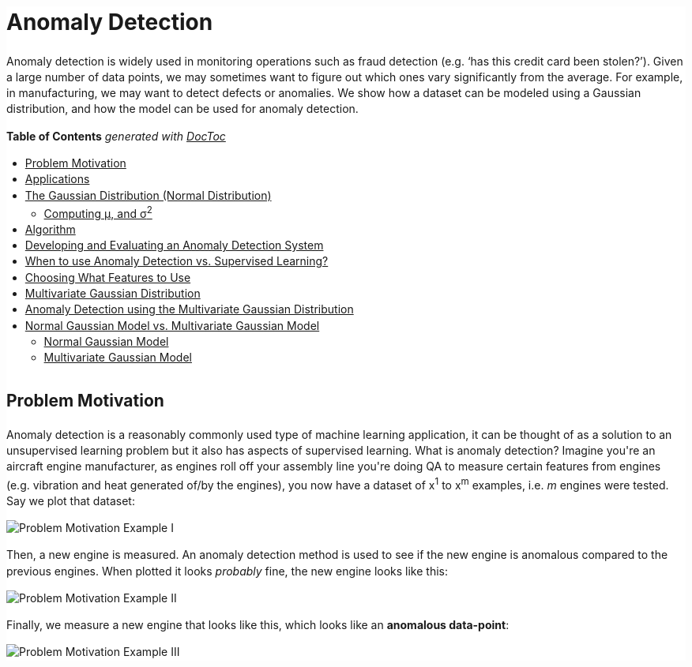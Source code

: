 # Anomaly Detection

Anomaly detection is widely used in monitoring operations such as fraud detection (e.g. ‘has this credit card been stolen?’). Given a large number of data points, we may sometimes want to figure out which ones vary significantly from the average. For example, in manufacturing, we may want to detect defects or anomalies. We show how a dataset can be modeled using a Gaussian distribution, and how the model can be used for anomaly detection.



**Table of Contents**  *generated with [DocToc](https://github.com/thlorenz/doctoc)*

- [Problem Motivation](#problem-motivation)
- [Applications](#applications)
- [The Gaussian Distribution (Normal Distribution)](#the-gaussian-distribution-normal-distribution)
  - [Computing μ, and σ<sup>2</sup>](#computing-%CE%BC-and-%CF%83sup2sup)
- [Algorithm](#algorithm)
- [Developing and Evaluating an Anomaly Detection System](#developing-and-evaluating-an-anomaly-detection-system)
- [When to use Anomaly Detection vs. Supervised Learning?](#when-to-use-anomaly-detection-vs-supervised-learning)
- [Choosing What Features to Use](#choosing-what-features-to-use)
- [Multivariate Gaussian Distribution](#multivariate-gaussian-distribution)
- [Anomaly Detection using the Multivariate Gaussian Distribution](#anomaly-detection-using-the-multivariate-gaussian-distribution)
- [Normal Gaussian Model vs. Multivariate Gaussian Model](#normal-gaussian-model-vs-multivariate-gaussian-model)
  - [Normal Gaussian Model](#normal-gaussian-model)
  - [Multivariate Gaussian Model](#multivariate-gaussian-model)



## Problem Motivation

Anomaly detection is a reasonably commonly used type of machine learning application, it can be thought of as a solution to an unsupervised learning problem but it also has aspects of supervised learning. What is anomaly detection? Imagine you're an aircraft engine manufacturer, as engines roll off your assembly line you're doing QA to measure certain features from engines (e.g. vibration and heat generated of/by the engines), you now have a dataset of x<sup>1</sup> to x<sup>m</sup> examples, i.e. <i>m</i> engines were tested. Say we plot that dataset:

![Problem Motivation Example I](https://raw.githubusercontent.com/rmolinamir/machine-learning-notes/main/docs/2-unsupervised-learning/3-anomaly-detection/images/Problem-Motivation%20Example%20I.png)

Then, a new engine is measured. An anomaly detection method is used to see if the new engine is anomalous compared to the previous engines. When plotted it looks *probably* fine, the new engine looks like this:

![Problem Motivation Example II](https://raw.githubusercontent.com/rmolinamir/machine-learning-notes/main/docs/2-unsupervised-learning/3-anomaly-detection/images/Problem-Motivation%20Example%20II.png)

Finally, we measure a new engine that looks like this, which looks like an **anomalous data-point**:

![Problem Motivation Example III](https://raw.githubusercontent.com/rmolinamir/machine-learning-notes/main/docs/2-unsupervised-learning/3-anomaly-detection/images/Problem-Motivation%20Example%20III.png)
